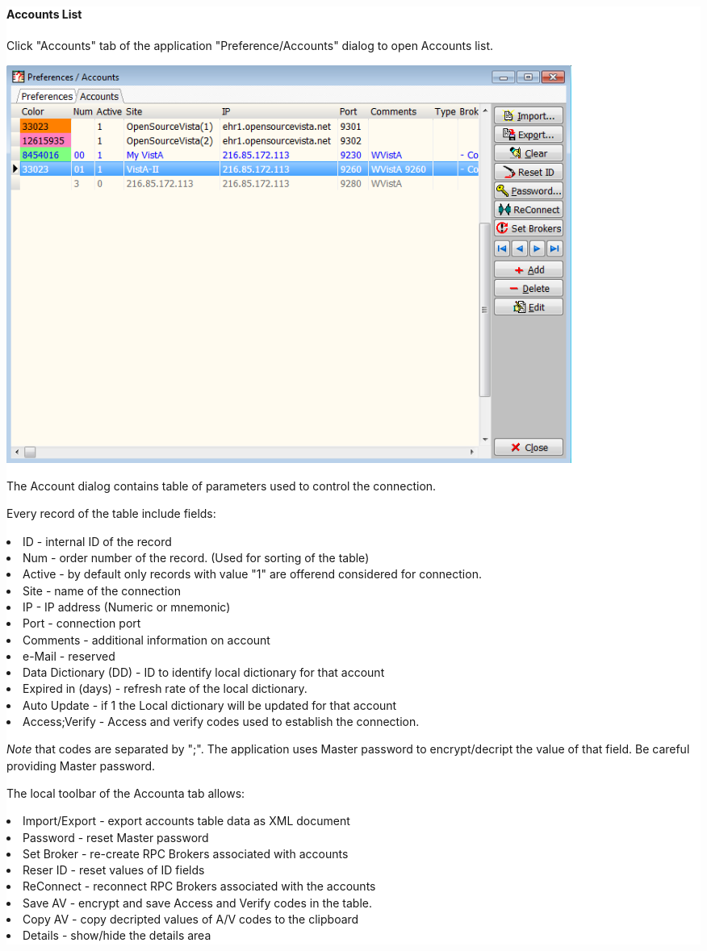 <h4>Accounts List</h4>
<p>Click "Accounts" tab of the application "Preference/Accounts" dialog to open Accounts list.
<p><img width=700 src="PreferencesAccounts.png"/>
<p>The Account dialog contains table of parameters used to control the connection.
<p>Every record of the table include fields:
<li>ID - internal ID of the record
<li>Num - order number of the record. (Used for sorting of the table)
<li>Active - by default only records with value "1" are offerend considered for connection.
<li>Site - name of the connection
<li>IP - IP address (Numeric or mnemonic)
<li>Port - connection port
<li>Comments - additional information on account
<li>e-Mail - reserved 
<li>Data Dictionary (DD) - ID to identify local dictionary for that account
<li>Expired in (days) - refresh rate of the local dictionary.
<li>Auto Update - if 1 the Local dictionary will be updated for that account
<li>Access;Verify - Access and verify codes used to establish the connection. 
<p>    
    <i>Note</i> that codes are separated by ";". The application uses Master password to encrypt/decript the value of that field. Be careful providing Master password. 

<p>The local toolbar of the Accounta tab allows:
<li>Import/Export - export accounts table data as XML document
<li>Password - reset Master password 
<li>Set Broker - re-create RPC Brokers associated with accounts
<li>Reser ID - reset values of ID fields
<li>ReConnect - reconnect RPC Brokers associated with the accounts
<li>Save AV - encrypt and save Access and Verify codes in the table. 
<li>Copy AV - copy decripted values of A/V codes to the clipboard
<li>Details - show/hide the details area
    